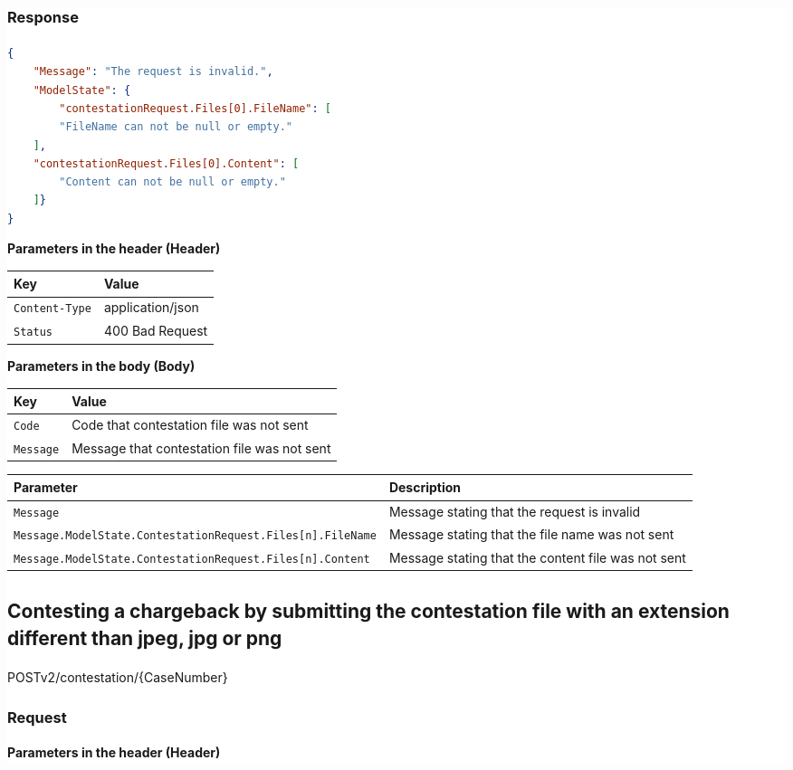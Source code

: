 ### Response

``` json
{
    "Message": "The request is invalid.",
    "ModelState": {
        "contestationRequest.Files[0].FileName": [
        "FileName can not be null or empty."
    ],
    "contestationRequest.Files[0].Content": [
        "Content can not be null or empty."
    ]}
}
```

**Parameters in the header (Header)**

|Key|Value|
|:-|:-|
|`Content-Type`|application/json|
|`Status`|400 Bad Request|

**Parameters in the body (Body)**

|Key|Value|
|:-|:-|
|`Code`|Code that contestation file was not sent|
|`Message`|Message that contestation file was not sent|

|Parameter|Description|
|:-|:-|
|`Message`|Message stating that the request is invalid|
|`Message.ModelState.ContestationRequest.Files[n].FileName`|Message stating that the file name was not sent|
|`Message.ModelState.ContestationRequest.Files[n].Content`|Message stating that the content file was not sent|

## Contesting a chargeback by submitting the contestation file with an extension different than jpeg, jpg or png

<aside class="request"><span class="method post">POST</span><span class="endpoint">v2/contestation/{CaseNumber}</span></aside>

### Request

**Parameters in the header (Header)**
